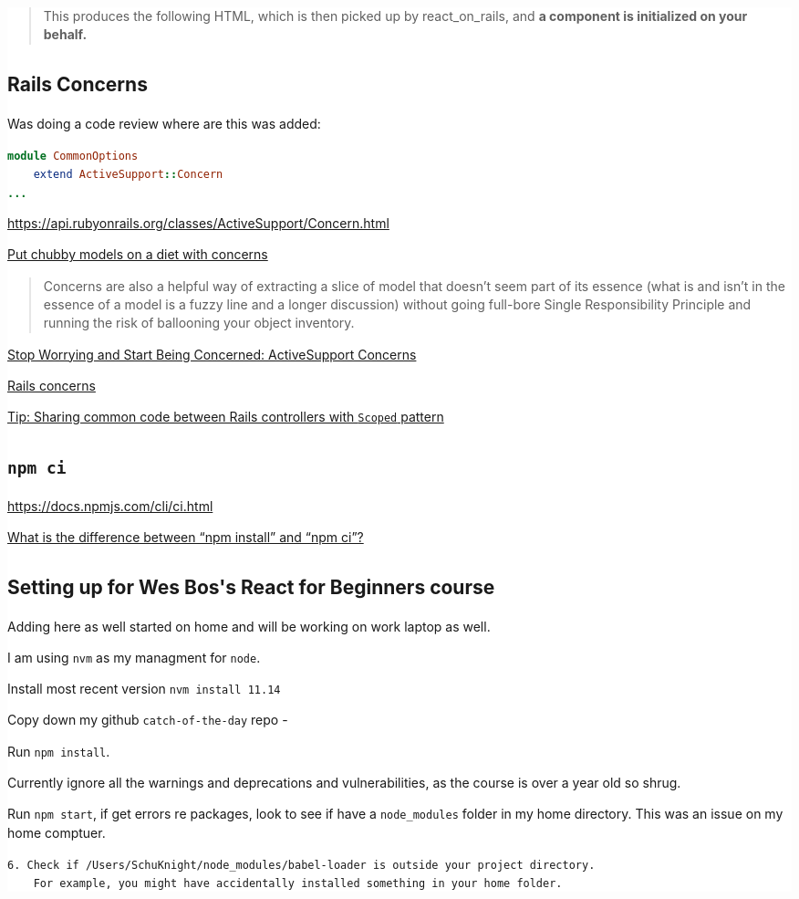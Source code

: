 >This produces the following HTML, which is then picked up by react_on_rails, and **a component is initialized on your behalf.**

## Rails Concerns

Was doing a code review where are this was added:

```ruby
module CommonOptions
    extend ActiveSupport::Concern
...
```

<https://api.rubyonrails.org/classes/ActiveSupport/Concern.html>

[Put chubby models on a diet with concerns](https://signalvnoise.com/posts/3372-put-chubby-models-on-a-diet-with-concerns)

>Concerns are also a helpful way of extracting a slice of model that doesn’t seem part of its essence (what is and isn’t in the essence of a model is a fuzzy line and a longer discussion) without going full-bore Single Responsibility Principle and running the risk of ballooning your object inventory.

[Stop Worrying and Start Being Concerned: ActiveSupport Concerns](http://vaidehijoshi.github.io/blog/2015/10/13/stop-worrying-and-start-being-concerned-activesupport-concerns/)

[Rails concerns](http://dmitrypol.github.io/rails/2016/10/29/rails-concerns.html)

[Tip: Sharing common code between Rails controllers with `Scoped` pattern](https://boringrails.com/tips/rails-scoped-controllers-sharing-code)

## `npm ci`

https://docs.npmjs.com/cli/ci.html

[What is the difference between “npm install” and “npm ci”?](https://stackoverflow.com/questions/52499617/what-is-the-difference-between-npm-install-and-npm-ci)

## Setting up for Wes Bos's React for Beginners course

Adding here as well started on home and will be working on work laptop as well.

I am using `nvm` as my managment for `node`.

Install most recent version `nvm install 11.14`

Copy down my github `catch-of-the-day` repo -

Run `npm install`.

Currently ignore all the warnings and deprecations and vulnerabilities, as the course is over a year old so shrug.

Run `npm start`, if get errors re packages, look to see if have a `node_modules` folder in my home directory. This was an issue on my home comptuer.

```
6. Check if /Users/SchuKnight/node_modules/babel-loader is outside your project directory.
    For example, you might have accidentally installed something in your home folder.
```
